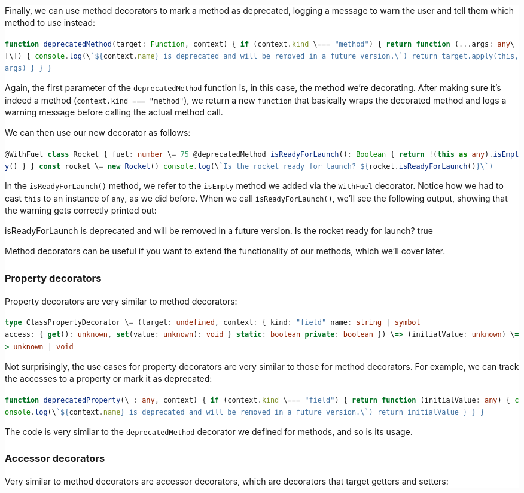 Finally, we can use method decorators to mark a method as deprecated, logging a message to warn the user and tell them which method to use instead:

```typescript
function deprecatedMethod(target: Function, context) { if (context.kind \=== "method") { return function (...args: any\[\]) { console.log(\`${context.name} is deprecated and will be removed in a future version.\`) return target.apply(this, args) } } }
```

Again, the first parameter of the `deprecatedMethod` function is, in this case, the method we’re decorating. After making sure it’s indeed a method (`context.kind === "method"`), we return a new `function` that basically wraps the decorated method and logs a warning message before calling the actual method call.

We can then use our new decorator as follows:

```typescript
@WithFuel class Rocket { fuel: number \= 75 @deprecatedMethod isReadyForLaunch(): Boolean { return !(this as any).isEmpty() } } const rocket \= new Rocket() console.log(\`Is the rocket ready for launch? ${rocket.isReadyForLaunch()}\`)
```

In the `isReadyForLaunch()` method, we refer to the `isEmpty` method we added via the `WithFuel` decorator. Notice how we had to cast `this` to an instance of `any`, as we did before. When we call `isReadyForLaunch()`, we’ll see the following output, showing that the warning gets correctly printed out:

isReadyForLaunch is deprecated and will be removed in a future version. Is the rocket ready for launch? true

Method decorators can be useful if you want to extend the functionality of our methods, which we’ll cover later.

### Property decorators

Property decorators are very similar to method decorators:

```typescript
type ClassPropertyDecorator \= (target: undefined, context: { kind: "field" name: string | symbol
access: { get(): unknown, set(value: unknown): void } static: boolean private: boolean }) \=> (initialValue: unknown) \=> unknown | void
```

Not surprisingly, the use cases for property decorators are very similar to those for method decorators. For example, we can track the accesses to a property or mark it as deprecated:

```typescript
function deprecatedProperty(\_: any, context) { if (context.kind \=== "field") { return function (initialValue: any) { console.log(\`${context.name} is deprecated and will be removed in a future version.\`) return initialValue } } }
```

The code is very similar to the `deprecatedMethod` decorator we defined for methods, and so is its usage.

### Accessor decorators

Very similar to method decorators are accessor decorators, which are decorators that target getters and setters:
